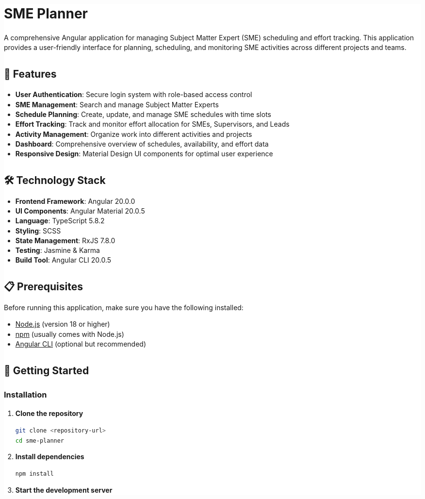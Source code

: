 # SME Planner

A comprehensive Angular application for managing Subject Matter Expert (SME) scheduling and effort tracking. This application provides a user-friendly interface for planning, scheduling, and monitoring SME activities across different projects and teams.

## 🚀 Features

- **User Authentication**: Secure login system with role-based access control
- **SME Management**: Search and manage Subject Matter Experts
- **Schedule Planning**: Create, update, and manage SME schedules with time slots
- **Effort Tracking**: Track and monitor effort allocation for SMEs, Supervisors, and Leads
- **Activity Management**: Organize work into different activities and projects
- **Dashboard**: Comprehensive overview of schedules, availability, and effort data
- **Responsive Design**: Material Design UI components for optimal user experience

## 🛠️ Technology Stack

- **Frontend Framework**: Angular 20.0.0
- **UI Components**: Angular Material 20.0.5
- **Language**: TypeScript 5.8.2
- **Styling**: SCSS
- **State Management**: RxJS 7.8.0
- **Testing**: Jasmine & Karma
- **Build Tool**: Angular CLI 20.0.5

## 📋 Prerequisites

Before running this application, make sure you have the following installed:

- [Node.js](https://nodejs.org/) (version 18 or higher)
- [npm](https://www.npmjs.com/) (usually comes with Node.js)
- [Angular CLI](https://angular.io/cli) (optional but recommended)

## 🚀 Getting Started

### Installation

1. **Clone the repository**

   ```bash
   git clone <repository-url>
   cd sme-planner
   ```

2. **Install dependencies**

   ```bash
   npm install
   ```

3. **Start the development server**
